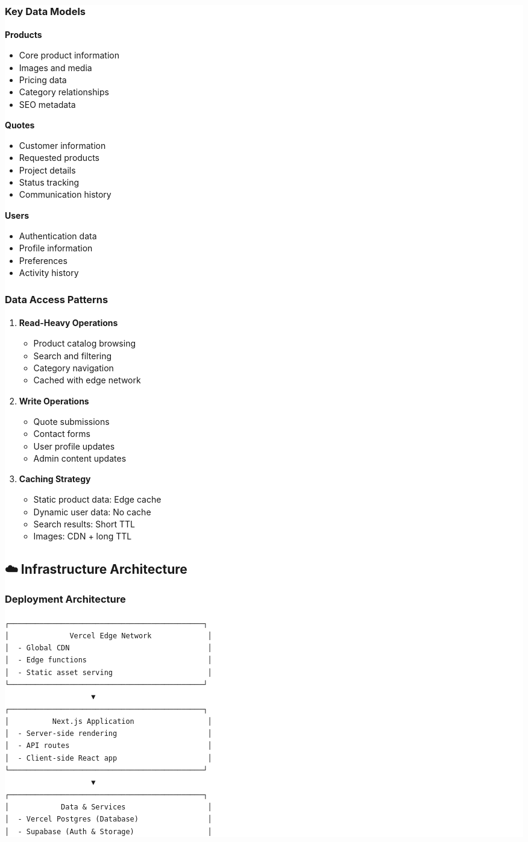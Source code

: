 ### Key Data Models

**Products**
- Core product information
- Images and media
- Pricing data
- Category relationships
- SEO metadata

**Quotes**
- Customer information
- Requested products
- Project details
- Status tracking
- Communication history

**Users**
- Authentication data
- Profile information
- Preferences
- Activity history

### Data Access Patterns

1. **Read-Heavy Operations**
   - Product catalog browsing
   - Search and filtering
   - Category navigation
   - Cached with edge network

2. **Write Operations**
   - Quote submissions
   - Contact forms
   - User profile updates
   - Admin content updates

3. **Caching Strategy**
   - Static product data: Edge cache
   - Dynamic user data: No cache
   - Search results: Short TTL
   - Images: CDN + long TTL

## ☁️ Infrastructure Architecture

### Deployment Architecture

```
┌─────────────────────────────────────────────┐
│              Vercel Edge Network             │
│  - Global CDN                                │
│  - Edge functions                            │
│  - Static asset serving                      │
└─────────────────────────────────────────────┘
                    ▼
┌─────────────────────────────────────────────┐
│          Next.js Application                 │
│  - Server-side rendering                     │
│  - API routes                                │
│  - Client-side React app                     │
└─────────────────────────────────────────────┘
                    ▼
┌─────────────────────────────────────────────┐
│            Data & Services                   │
│  - Vercel Postgres (Database)                │
│  - Supabase (Auth & Storage)                 │
```